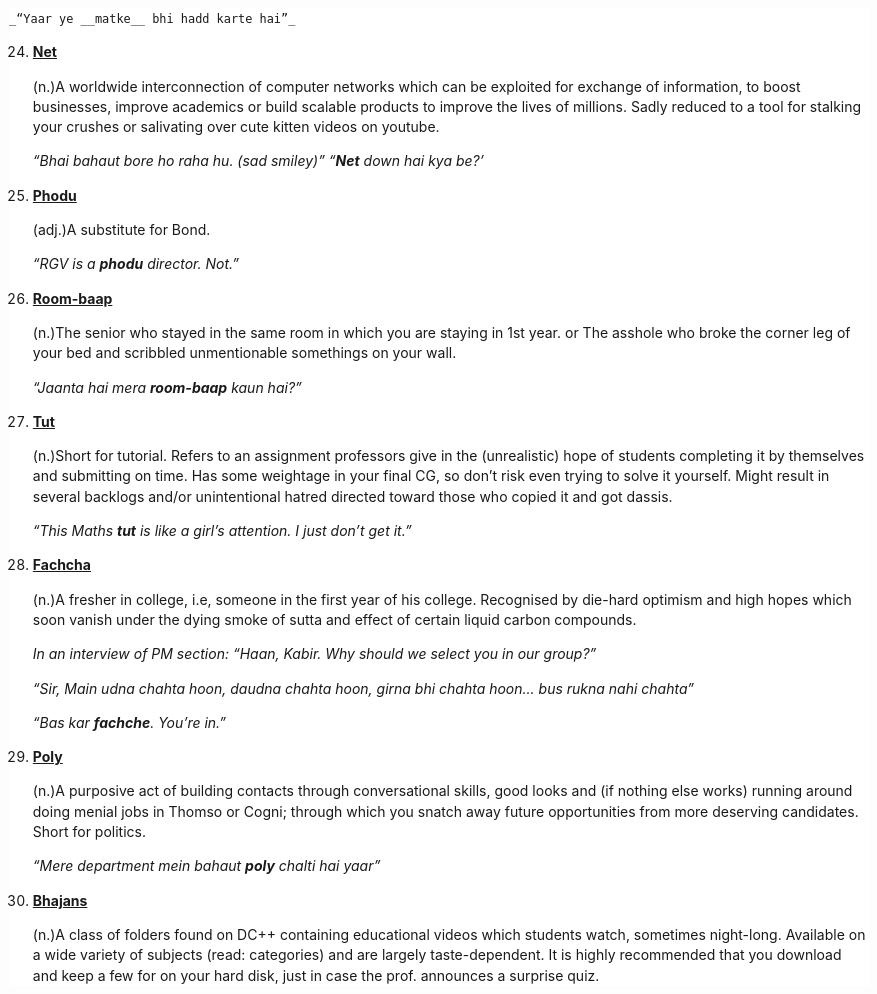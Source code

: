 	_“Yaar ye __matke__ bhi hadd karte hai”_

24. <u>__Net__</u>

	(n.)A worldwide interconnection of computer networks which can be exploited for exchange of information, to boost businesses, improve academics or build scalable products to improve the lives of millions.
	Sadly reduced to a tool for stalking your crushes or salivating over cute kitten videos on youtube.

	_“Bhai bahaut bore ho raha hu. (sad smiley)” “__Net__ down hai kya be?’_

25. <u>__Phodu__</u>

	(adj.)A substitute for  Bond.

	_“RGV is a __phodu__ director. Not.”_

26. <u>__Room-baap__</u>

	(n.)The senior who stayed in the same room in which you are staying in 1st year.
	or
	The asshole who broke the corner leg of your bed and scribbled unmentionable somethings on your wall.

	_“Jaanta hai mera __room-baap__ kaun hai?”_

27. <u>__Tut__</u>

	(n.)Short for tutorial. Refers to an assignment professors give in the (unrealistic) hope of students completing it by themselves and submitting on time. Has some weightage in your final CG, so don’t risk even trying to solve it yourself. Might result in several backlogs and/or unintentional hatred directed toward those who copied it and got  dassis.

	_“This Maths __tut__ is like a girl’s attention. I just don’t get it.”_

28. <u>__Fachcha__</u>

	(n.)A fresher in college, i.e, someone in the first year of his college. Recognised by die-hard optimism and high hopes which soon vanish under the dying smoke of sutta and effect of certain liquid carbon compounds.

	_In an interview of  PM section:
	“Haan, Kabir. Why should we select you in our group?”_

	_“Sir, Main udna chahta hoon, daudna chahta hoon, girna bhi chahta hoon... 	bus rukna nahi chahta”_

	_“Bas kar __fachche__. You’re in.”_

29. <u>__Poly__</u>

	(n.)A purposive act of building contacts through conversational skills, good looks and (if nothing else works) running around doing menial jobs in Thomso or Cogni; through which you snatch away future opportunities from more deserving candidates. Short for politics.

	_“Mere department mein bahaut __poly__ chalti hai yaar”_

30. <u>__Bhajans__</u>

	(n.)A class of folders found on  DC++ containing educational videos which students watch, sometimes night-long. Available on a wide variety of subjects (read: categories) and are largely taste-dependent. It is highly recommended that you download and keep a few for on your hard disk, just in case the prof. announces a surprise quiz.
